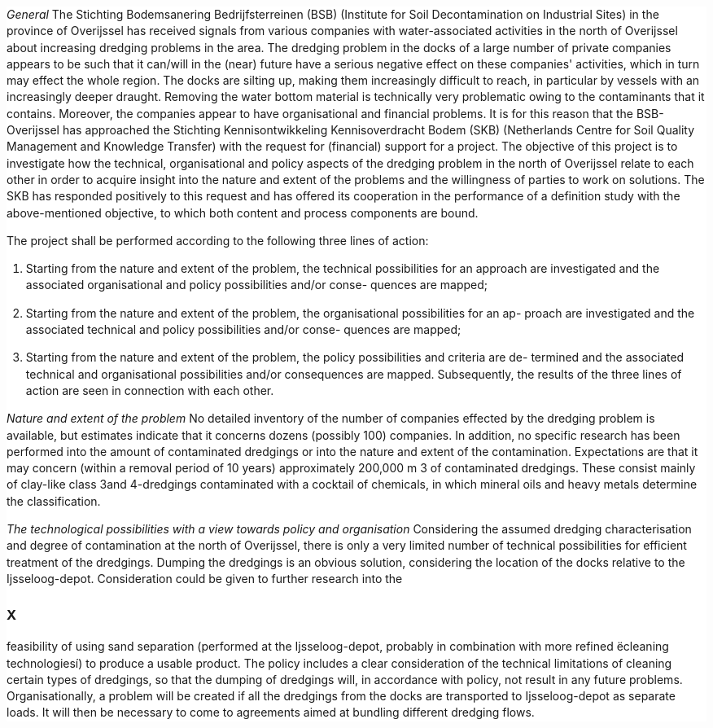 _General_ The Stichting Bodemsanering Bedrijfsterreinen (BSB) (Institute for Soil Decontamination on Industrial Sites) in the province of Overijssel has received signals from various companies with water-associated activities in the north of Overijssel about increasing dredging problems in the area. The dredging problem in the docks of a large number of private companies appears to be such that it can/will in the (near) future have a serious negative effect on these companies' activities, which in turn may effect the whole region. The docks are silting up, making them increasingly difficult to reach, in particular by vessels with an increasingly deeper draught. Removing the water bottom material is technically very problematic owing to the contaminants that it contains. Moreover, the companies appear to have organisational and financial problems. It is for this reason that the BSB-Overijssel has approached the Stichting Kennisontwikkeling Kennisoverdracht Bodem (SKB) (Netherlands Centre for Soil Quality Management and Knowledge Transfer) with the request for (financial) support for a project. The objective of this project is to investigate how the technical, organisational and policy aspects of the dredging problem in the north of Overijssel relate to each other in order to acquire insight into the nature and extent of the problems and the willingness of parties to work on solutions. The SKB has responded positively to this request and has offered its cooperation in the performance of a definition study with the above-mentioned objective, to which both content and process components are bound. 

The project shall be performed according to the following three lines of action: 

1. Starting from the nature and extent of the problem, the technical possibilities for an approach     are investigated and the associated organisational and policy possibilities and/or conse-     quences are mapped; 

2. Starting from the nature and extent of the problem, the organisational possibilities for an ap-     proach are investigated and the associated technical and policy possibilities and/or conse-     quences are mapped; 

3. Starting from the nature and extent of the problem, the policy possibilities and criteria are de-     termined and the associated technical and organisational possibilities and/or consequences     are mapped. Subsequently, the results of the three lines of action are seen in connection with each other. 

_Nature and extent of the problem_ No detailed inventory of the number of companies effected by the dredging problem is available, but estimates indicate that it concerns dozens (possibly 100) companies. In addition, no specific research has been performed into the amount of contaminated dredgings or into the nature and extent of the contamination. Expectations are that it may concern (within a removal period of 10 years) approximately 200,000 m 3 of contaminated dredgings. These consist mainly of clay-like class 3and 4-dredgings contaminated with a cocktail of chemicals, in which mineral oils and heavy metals determine the classification. 

_The technological possibilities with a view towards policy and organisation_ Considering the assumed dredging characterisation and degree of contamination at the north of Overijssel, there is only a very limited number of technical possibilities for efficient treatment of the dredgings. Dumping the dredgings is an obvious solution, considering the location of the docks relative to the Ijsseloog-depot. Consideration could be given to further research into the 


### X 

feasibility of using sand separation (performed at the Ijsseloog-depot, probably in combination with more refined ëcleaning technologiesí) to produce a usable product. The policy includes a clear consideration of the technical limitations of cleaning certain types of dredgings, so that the dumping of dredgings will, in accordance with policy, not result in any future problems. Organisationally, a problem will be created if all the dredgings from the docks are transported to Ijsseloog-depot as separate loads. It will then be necessary to come to agreements aimed at bundling different dredging flows. 
